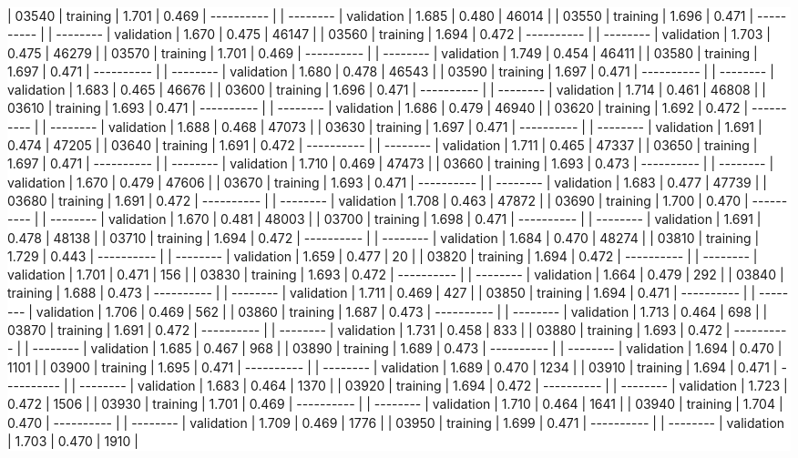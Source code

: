 | 03540    | training   | 1.701 | 0.469 | ---------- |
| -------- | validation | 1.685 | 0.480 | 46014      |
| 03550    | training   | 1.696 | 0.471 | ---------- |
| -------- | validation | 1.670 | 0.475 | 46147      |
| 03560    | training   | 1.694 | 0.472 | ---------- |
| -------- | validation | 1.703 | 0.475 | 46279      |
| 03570    | training   | 1.701 | 0.469 | ---------- |
| -------- | validation | 1.749 | 0.454 | 46411      |
| 03580    | training   | 1.697 | 0.471 | ---------- |
| -------- | validation | 1.680 | 0.478 | 46543      |
| 03590    | training   | 1.697 | 0.471 | ---------- |
| -------- | validation | 1.683 | 0.465 | 46676      |
| 03600    | training   | 1.696 | 0.471 | ---------- |
| -------- | validation | 1.714 | 0.461 | 46808      |
| 03610    | training   | 1.693 | 0.471 | ---------- |
| -------- | validation | 1.686 | 0.479 | 46940      |
| 03620    | training   | 1.692 | 0.472 | ---------- |
| -------- | validation | 1.688 | 0.468 | 47073      |
| 03630    | training   | 1.697 | 0.471 | ---------- |
| -------- | validation | 1.691 | 0.474 | 47205      |
| 03640    | training   | 1.691 | 0.472 | ---------- |
| -------- | validation | 1.711 | 0.465 | 47337      |
| 03650    | training   | 1.697 | 0.471 | ---------- |
| -------- | validation | 1.710 | 0.469 | 47473      |
| 03660    | training   | 1.693 | 0.473 | ---------- |
| -------- | validation | 1.670 | 0.479 | 47606      |
| 03670    | training   | 1.693 | 0.471 | ---------- |
| -------- | validation | 1.683 | 0.477 | 47739      |
| 03680    | training   | 1.691 | 0.472 | ---------- |
| -------- | validation | 1.708 | 0.463 | 47872      |
| 03690    | training   | 1.700 | 0.470 | ---------- |
| -------- | validation | 1.670 | 0.481 | 48003      |
| 03700    | training   | 1.698 | 0.471 | ---------- |
| -------- | validation | 1.691 | 0.478 | 48138      |
| 03710    | training   | 1.694 | 0.472 | ---------- |
| -------- | validation | 1.684 | 0.470 | 48274      |
| 03810    | training   | 1.729 | 0.443 | ---------- |
| -------- | validation | 1.659 | 0.477 | 20         |
| 03820    | training   | 1.694 | 0.472 | ---------- |
| -------- | validation | 1.701 | 0.471 | 156        |
| 03830    | training   | 1.693 | 0.472 | ---------- |
| -------- | validation | 1.664 | 0.479 | 292        |
| 03840    | training   | 1.688 | 0.473 | ---------- |
| -------- | validation | 1.711 | 0.469 | 427        |
| 03850    | training   | 1.694 | 0.471 | ---------- |
| -------- | validation | 1.706 | 0.469 | 562        |
| 03860    | training   | 1.687 | 0.473 | ---------- |
| -------- | validation | 1.713 | 0.464 | 698        |
| 03870    | training   | 1.691 | 0.472 | ---------- |
| -------- | validation | 1.731 | 0.458 | 833        |
| 03880    | training   | 1.693 | 0.472 | ---------- |
| -------- | validation | 1.685 | 0.467 | 968        |
| 03890    | training   | 1.689 | 0.473 | ---------- |
| -------- | validation | 1.694 | 0.470 | 1101       |
| 03900    | training   | 1.695 | 0.471 | ---------- |
| -------- | validation | 1.689 | 0.470 | 1234       |
| 03910    | training   | 1.694 | 0.471 | ---------- |
| -------- | validation | 1.683 | 0.464 | 1370       |
| 03920    | training   | 1.694 | 0.472 | ---------- |
| -------- | validation | 1.723 | 0.472 | 1506       |
| 03930    | training   | 1.701 | 0.469 | ---------- |
| -------- | validation | 1.710 | 0.464 | 1641       |
| 03940    | training   | 1.704 | 0.470 | ---------- |
| -------- | validation | 1.709 | 0.469 | 1776       |
| 03950    | training   | 1.699 | 0.471 | ---------- |
| -------- | validation | 1.703 | 0.470 | 1910       |